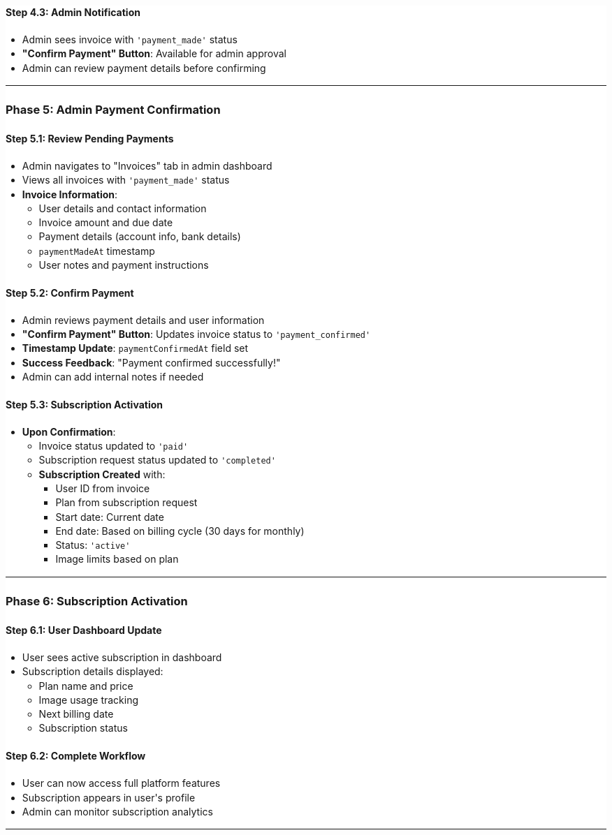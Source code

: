 #### **Step 4.3: Admin Notification**
- Admin sees invoice with `'payment_made'` status
- **"Confirm Payment" Button**: Available for admin approval
- Admin can review payment details before confirming

---

### **Phase 5: Admin Payment Confirmation**

#### **Step 5.1: Review Pending Payments**
- Admin navigates to "Invoices" tab in admin dashboard
- Views all invoices with `'payment_made'` status
- **Invoice Information**:
  - User details and contact information
  - Invoice amount and due date
  - Payment details (account info, bank details)
  - `paymentMadeAt` timestamp
  - User notes and payment instructions

#### **Step 5.2: Confirm Payment**
- Admin reviews payment details and user information
- **"Confirm Payment" Button**: Updates invoice status to `'payment_confirmed'`
- **Timestamp Update**: `paymentConfirmedAt` field set
- **Success Feedback**: "Payment confirmed successfully!"
- Admin can add internal notes if needed

#### **Step 5.3: Subscription Activation**
- **Upon Confirmation**:
  - Invoice status updated to `'paid'`
  - Subscription request status updated to `'completed'`
  - **Subscription Created** with:
    - User ID from invoice
    - Plan from subscription request
    - Start date: Current date
    - End date: Based on billing cycle (30 days for monthly)
    - Status: `'active'`
    - Image limits based on plan

---

### **Phase 6: Subscription Activation**

#### **Step 6.1: User Dashboard Update**
- User sees active subscription in dashboard
- Subscription details displayed:
  - Plan name and price
  - Image usage tracking
  - Next billing date
  - Subscription status

#### **Step 6.2: Complete Workflow**
- User can now access full platform features
- Subscription appears in user's profile
- Admin can monitor subscription analytics

---